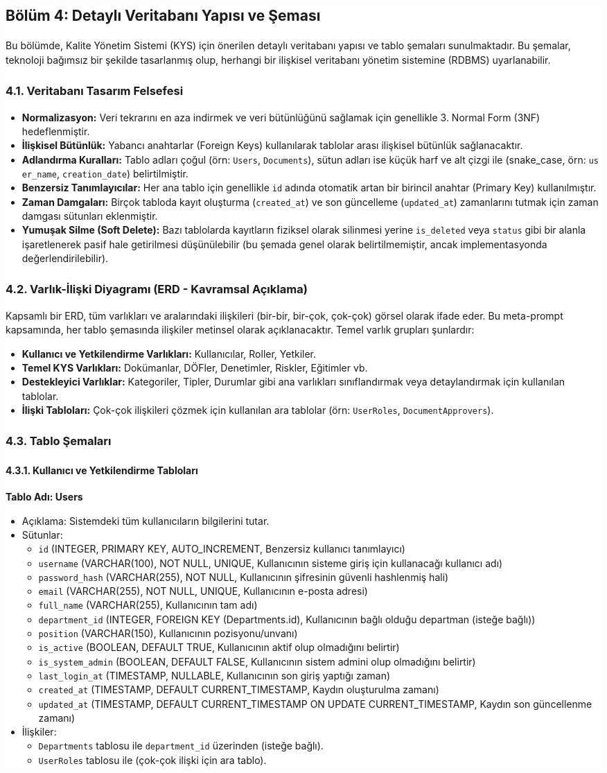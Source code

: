 ## Bölüm 4: Detaylı Veritabanı Yapısı ve Şeması

Bu bölümde, Kalite Yönetim Sistemi (KYS) için önerilen detaylı veritabanı yapısı ve tablo şemaları sunulmaktadır. Bu şemalar, teknoloji bağımsız bir şekilde tasarlanmış olup, herhangi bir ilişkisel veritabanı yönetim sistemine (RDBMS) uyarlanabilir.

### 4.1. Veritabanı Tasarım Felsefesi

*   **Normalizasyon:** Veri tekrarını en aza indirmek ve veri bütünlüğünü sağlamak için genellikle 3. Normal Form (3NF) hedeflenmiştir.
*   **İlişkisel Bütünlük:** Yabancı anahtarlar (Foreign Keys) kullanılarak tablolar arası ilişkisel bütünlük sağlanacaktır.
*   **Adlandırma Kuralları:** Tablo adları çoğul (örn: `Users`, `Documents`), sütun adları ise küçük harf ve alt çizgi ile (snake_case, örn: `user_name`, `creation_date`) belirtilmiştir.
*   **Benzersiz Tanımlayıcılar:** Her ana tablo için genellikle `id` adında otomatik artan bir birincil anahtar (Primary Key) kullanılmıştır.
*   **Zaman Damgaları:** Birçok tabloda kayıt oluşturma (`created_at`) ve son güncelleme (`updated_at`) zamanlarını tutmak için zaman damgası sütunları eklenmiştir.
*   **Yumuşak Silme (Soft Delete):** Bazı tablolarda kayıtların fiziksel olarak silinmesi yerine `is_deleted` veya `status` gibi bir alanla işaretlenerek pasif hale getirilmesi düşünülebilir (bu şemada genel olarak belirtilmemiştir, ancak implementasyonda değerlendirilebilir).

### 4.2. Varlık-İlişki Diyagramı (ERD - Kavramsal Açıklama)

Kapsamlı bir ERD, tüm varlıkları ve aralarındaki ilişkileri (bir-bir, bir-çok, çok-çok) görsel olarak ifade eder. Bu meta-prompt kapsamında, her tablo şemasında ilişkiler metinsel olarak açıklanacaktır. Temel varlık grupları şunlardır:

*   **Kullanıcı ve Yetkilendirme Varlıkları:** Kullanıcılar, Roller, Yetkiler.
*   **Temel KYS Varlıkları:** Dokümanlar, DÖFler, Denetimler, Riskler, Eğitimler vb.
*   **Destekleyici Varlıklar:** Kategoriler, Tipler, Durumlar gibi ana varlıkları sınıflandırmak veya detaylandırmak için kullanılan tablolar.
*   **İlişki Tabloları:** Çok-çok ilişkileri çözmek için kullanılan ara tablolar (örn: `UserRoles`, `DocumentApprovers`).

### 4.3. Tablo Şemaları




#### 4.3.1. Kullanıcı ve Yetkilendirme Tabloları

**Tablo Adı: Users**
*   Açıklama: Sistemdeki tüm kullanıcıların bilgilerini tutar.
*   Sütunlar:
    *   `id` (INTEGER, PRIMARY KEY, AUTO_INCREMENT, Benzersiz kullanıcı tanımlayıcı)
    *   `username` (VARCHAR(100), NOT NULL, UNIQUE, Kullanıcının sisteme giriş için kullanacağı kullanıcı adı)
    *   `password_hash` (VARCHAR(255), NOT NULL, Kullanıcının şifresinin güvenli hashlenmiş hali)
    *   `email` (VARCHAR(255), NOT NULL, UNIQUE, Kullanıcının e-posta adresi)
    *   `full_name` (VARCHAR(255), Kullanıcının tam adı)
    *   `department_id` (INTEGER, FOREIGN KEY (Departments.id), Kullanıcının bağlı olduğu departman (isteğe bağlı))
    *   `position` (VARCHAR(150), Kullanıcının pozisyonu/unvanı)
    *   `is_active` (BOOLEAN, DEFAULT TRUE, Kullanıcının aktif olup olmadığını belirtir)
    *   `is_system_admin` (BOOLEAN, DEFAULT FALSE, Kullanıcının sistem admini olup olmadığını belirtir)
    *   `last_login_at` (TIMESTAMP, NULLABLE, Kullanıcının son giriş yaptığı zaman)
    *   `created_at` (TIMESTAMP, DEFAULT CURRENT_TIMESTAMP, Kaydın oluşturulma zamanı)
    *   `updated_at` (TIMESTAMP, DEFAULT CURRENT_TIMESTAMP ON UPDATE CURRENT_TIMESTAMP, Kaydın son güncellenme zamanı)
*   İlişkiler:
    *   `Departments` tablosu ile `department_id` üzerinden (isteğe bağlı).
    *   `UserRoles` tablosu ile (çok-çok ilişki için ara tablo).

